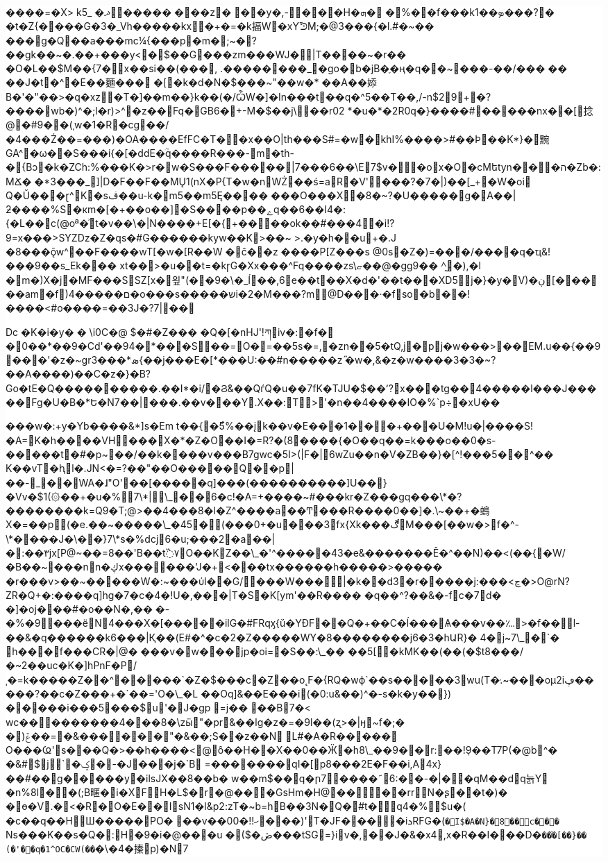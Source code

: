  ����=�X> kޛ�
\_5����� ���z� ��y�,-���H�ܗ� �%��f���kܤ��1���?� �t�Z{����G�3�\_Vh�����kx�+�=�k揊W�xYᘫM;�@3���{�l.#�~�� ���g�Q��a���mc¼{���p�m�;~�?ِ�� gk��~�.��+���y<�$��G���zm���WJ�|T����~�r�� �O�L��$M��{7�x��si��(���,
.��������\_�go�b�jB�ֶ�ң�q��~���-��/���
��
�� J�t�^�E��麵��� �[�k�d�N�$���~"��w�\*
��A��婖B�'�"��>�q�xz�T�]��m��}k��(�/ѼW�]�In���t��q�^5��T��,/-n$29+�?����wb�)^�;l�r)>^�z��Fq�GB6�+-M�$��j\��r02
\*�u�\*�2R0q�}����#�� ���nx��[捻@�#9��(ˌw�1�R�cg��\/�4���Ż��=���)�OA����EfFC�T��x��O|th���S#=�w�khI%����>#��Þ��K\*}�黦GA^�ω��S���i{�[�ddE�ؒq����R���-m�th-�{Bͻ�k�ZCh:%���K�>r�w�S���F����� |7���6��\E7$v��ox�O�cMեtyn���ה�Zb�:MՃ� �\*3���\_]|D�F��F��MŲ1(nX�P{T�w�nWŻ��ś=aR�V'���?�7�|)��[\_+�W�oi㏈Q�Ŭ���ɽ^K�sڤ��u-k�m5��m5Ę���� ���O���X�8�~?�U�����g�A��|ƻ����%S�кm�[�+��o��]�S����p��ےq��6��I4�:{�L��c(@oª�͗t�v��\�|N����+E[�{+����o k��#���4�i!?9=x���>SYZǲ�Z�qs�#G������kyw��K>��~ >.�y�h��u+�.J �8���ǭw^��F����wT[�w�[R��W �ĉ��z
����P[Z���s @0s޶�Z�)=���/�� ��q�ҵ&!���9��s\_Ek��� xt��>�u��t=�kɼG�Xx���^Fq�� ��zs\ޏ��@�gg9��
^̰�),�l
�m�)X�j�MF���SSZ[x�읲"(��9�\�\_Í��,6e��t��X�d�'��t���XD5j�}�y�V)�ڹ[���
��am�f)4�����ם�o�� �s�����שi�2�M���?m@D�� �·� fso�b��!����<#o����=��3J�?7|��
 
 Dc �K�i�y�
�
\i0C�@ $�#�Z���
�Q�[�nHJ'!ཀiv�:�f� �0��\*��9�Cd'��94�\*���S��=O�=��5s�=,�zn��5�tQ,j�pj�w���>��EM.u��{��9���'�z�~ɡr3���\*ܣ{��j���E�[\*���U:��#n�����z
̋�w�,&�z�w����3� 3�~?��A� ���)��C�z�}�B?Go�tE�Q����������.��I\*�i/�Ϩ&��QѓQ�u��7fK�TJU�$�� ʻ?x���tg��4��݃���l���J�����Fg�U�B�\*Ե�N7��|���.��v���Y.X��:T>'�n��4����IO�%`p÷�xU��
 
 ���w�:+y�Yb����&\*]s�Em
t��{�ާ5%��įk��v�E���1���+���U�Mǃu�|����S!�A=K�h����VH���X�\*�Z�O��I�=R?�(8����{�O��q��=k���o��0�s-�����t�#�p~��/��k����v���B7gwc�5I>(|F�|6wZu��n�V� ZB��}�[^!���5��^�� K��vT�ԧl�.JN<�=?��"��O�����Q��p|��-\_��WA�ɺ"O'��[�����q]���(�� ��������]U��}�Vv�$1(۞��+�u�%7\*|񸰎\_��6�c!�A=+����~#���kr�Z���gq���\*�?��������k=Q9�T;@>��4���8�l�Z^����a��Ͳ���R����0��]�.\~��+�䳋X�=��p(�e.��~�����\_�45�(���0+�u���3fx{Xk���ڰM���[��w�>f�^-\*����J�\��}7\*s�%dcj󏊾6�u;���2�a��|�:��٣jx[P@~�� =8��'B��t߰٧O��KZ��\_�'^ �����43�e&�������Ê�^��N)��<(��{�W/�B��~���nn�ڮx������'J�+<���tx������h�����>����� �r���v>��~�����W�:~���ύl��G/���W���|�k��d3�r�����j:���<ڃ�>O@rN?ZR�Q+�:����q]hg�7�c�4�!U�,���|T�S�K[ym'��R���� �q��^?��&�-fc�7d�
�]�oj���#�o��N�,��
�-�%�޺9���ёN4���X�[�����ilG�#FRqӽ{ŭ�YĐF��Q�+��C�ĺ���Ѧ���v��؊>�f��l-��&�q������k6���|Қ��(E#�^�c�2�Z�����WY�8��������j6�3�hԱR}� 4�j~7\_�`�
h���f���CR�|@� ���v�w���jp�oi=�S��:\_�� 
��5[�kMK��(��(�$t8���/�~2��uc�K�]hPnF�P/ˌ�=k�����Z�΋�^�����`�Z�$���c�Z��o˛F�{RQ�wф`��s�����3wu(T�݀.~���oµ2iڥ� ����?��c�Z���+�`��='O�\_�L
��Oq]&��E���i(�0:u&��)^�-s�k�y� �}) ��� ��i���5���$u'�J�gp =j�� ��B7�<
wc���������4���8�\zӹ"�pr&��lg�z�=�9l��(ʐ>�|ӈ~f�;� �)ݞ�� =�&������"�&��;S��z��N L#�A�R�����
O���Ҩ's���Q�>��h����<@ȏ��H��X��0��Ӝ�h8\_��9��r:��!݂9��T7P(�@b^� �&#$j`�ݤ�-�J���j�`B =�������qI�[p8���2E�F��i,A4x}��#��g�����y�i lsJX��8��b�
w��m$��q�ր7����˜6:��-�|��qM��dq늙Y �n%8l��(;B暱�i�XFH�L$�r�@���GsHm�H@����rrN�ʂ��t�)� �ө�V.�<�R�O�E��IsN1�l&p2:zT�~b=hB��3N�Q�# t�q4�%$u� ( �c��q��H Ш�����PO� ��v��ހ!!�00���)'T�JF����i ܖRFG�(`�I$�A�N}�8��c�֐��`Ns���K��s�Q�:H�9�i�@���u �($�ڞ�� �tSG=}iv�,��J�&�x4,x�R��I���D�`��֞�[��}��(�'��q�1^OC�CW(��`�\�4�搸p)�N7
 